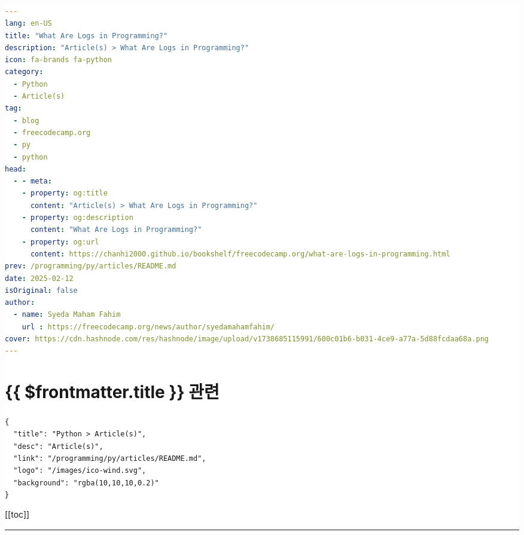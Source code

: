 ```yaml
---
lang: en-US
title: "What Are Logs in Programming?"
description: "Article(s) > What Are Logs in Programming?"
icon: fa-brands fa-python
category:
  - Python
  - Article(s)
tag:
  - blog
  - freecodecamp.org
  - py
  - python
head:
  - - meta:
    - property: og:title
      content: "Article(s) > What Are Logs in Programming?"
    - property: og:description
      content: "What Are Logs in Programming?"
    - property: og:url
      content: https://chanhi2000.github.io/bookshelf/freecodecamp.org/what-are-logs-in-programming.html
prev: /programming/py/articles/README.md
date: 2025-02-12
isOriginal: false
author:
  - name: Syeda Maham Fahim
    url : https://freecodecamp.org/news/author/syedamahamfahim/
cover: https://cdn.hashnode.com/res/hashnode/image/upload/v1738685115991/600c01b6-b031-4ce9-a77a-5d88fcdaa68a.png
---
```


# {{ $frontmatter.title }} 관련

```component VPCard
{
  "title": "Python > Article(s)",
  "desc": "Article(s)",
  "link": "/programming/py/articles/README.md",
  "logo": "/images/ico-wind.svg",
  "background": "rgba(10,10,10,0.2)"
}
```

[[toc]]

---

<SiteInfo
  name="What Are Logs in Programming?"
  desc="Have you ever run a program, and it crashed? No error messages, no hints, just silence. How do you figure out what went wrong? That's where logging saves the day. Logs keep track of what’s happening inside your code so that when things go wrong, you ..."
  url="https://freecodecamp.org/news/what-are-logs-in-programming"
  logo="https://cdn.freecodecamp.org/universal/favicons/favicon.ico"
  preview="https://cdn.hashnode.com/res/hashnode/image/upload/v1738685115991/600c01b6-b031-4ce9-a77a-5d88fcdaa68a.png"/>
